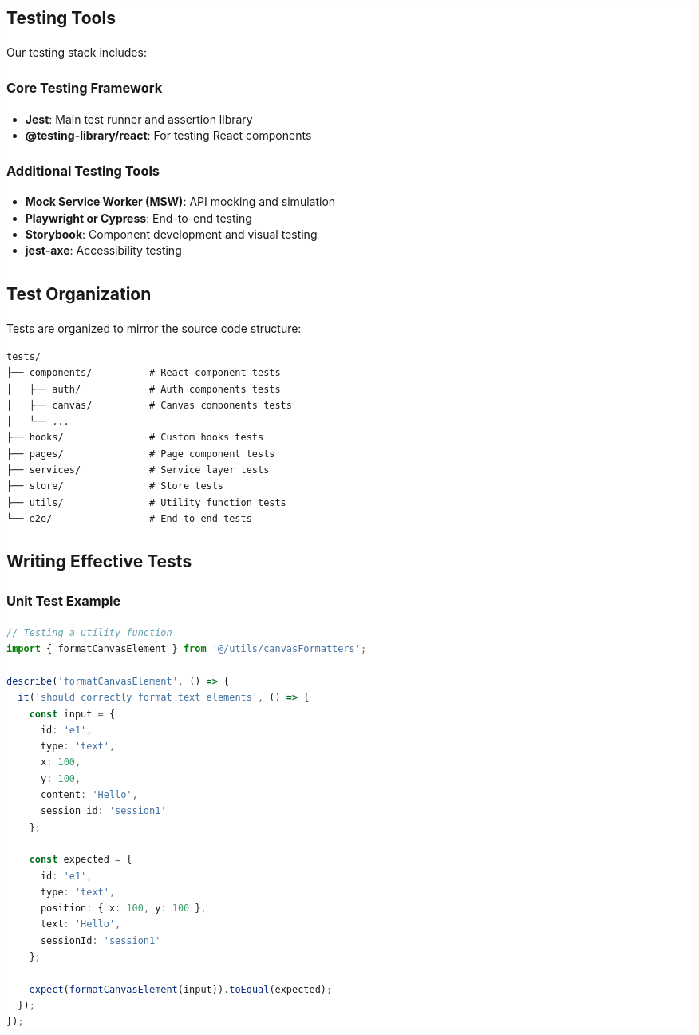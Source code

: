 ## Testing Tools

Our testing stack includes:

### Core Testing Framework

- **Jest**: Main test runner and assertion library
- **@testing-library/react**: For testing React components

### Additional Testing Tools

- **Mock Service Worker (MSW)**: API mocking and simulation
- **Playwright or Cypress**: End-to-end testing
- **Storybook**: Component development and visual testing
- **jest-axe**: Accessibility testing

## Test Organization

Tests are organized to mirror the source code structure:

```
tests/
├── components/          # React component tests
│   ├── auth/            # Auth components tests
│   ├── canvas/          # Canvas components tests
│   └── ...
├── hooks/               # Custom hooks tests
├── pages/               # Page component tests
├── services/            # Service layer tests
├── store/               # Store tests
├── utils/               # Utility function tests
└── e2e/                 # End-to-end tests
```

## Writing Effective Tests

### Unit Test Example

```typescript
// Testing a utility function
import { formatCanvasElement } from '@/utils/canvasFormatters';

describe('formatCanvasElement', () => {
  it('should correctly format text elements', () => {
    const input = {
      id: 'e1',
      type: 'text',
      x: 100,
      y: 100,
      content: 'Hello',
      session_id: 'session1'
    };
    
    const expected = {
      id: 'e1',
      type: 'text',
      position: { x: 100, y: 100 },
      text: 'Hello',
      sessionId: 'session1'
    };
    
    expect(formatCanvasElement(input)).toEqual(expected);
  });
});
```